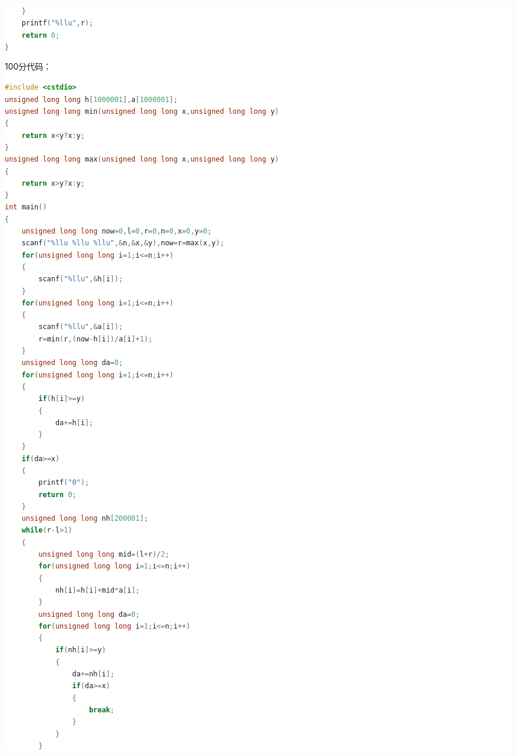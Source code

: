 ```cpp
    }
    printf("%llu",r);
    return 0;
}
```
$100$分代码：
```cpp
#include <cstdio>
unsigned long long h[1000001],a[1000001];
unsigned long long min(unsigned long long x,unsigned long long y)
{
    return x<y?x:y;
}
unsigned long long max(unsigned long long x,unsigned long long y)
{
    return x>y?x:y;
}
int main()
{
    unsigned long long now=0,l=0,r=0,n=0,x=0,y=0;
    scanf("%llu %llu %llu",&n,&x,&y),now=r=max(x,y);
    for(unsigned long long i=1;i<=n;i++)
    {
        scanf("%llu",&h[i]);
    }
    for(unsigned long long i=1;i<=n;i++)
    {
        scanf("%llu",&a[i]);
        r=min(r,(now-h[i])/a[i]+1);
    }
    unsigned long long da=0;
    for(unsigned long long i=1;i<=n;i++)
    {
        if(h[i]>=y)
        {
            da+=h[i];
        }
    }
    if(da>=x)
    {
        printf("0");
        return 0;
    }
    unsigned long long nh[200001];
    while(r-l>1)
    {
        unsigned long long mid=(l+r)/2;
        for(unsigned long long i=1;i<=n;i++)
        {
            nh[i]=h[i]+mid*a[i];
        }
        unsigned long long da=0;
        for(unsigned long long i=1;i<=n;i++)
        {
            if(nh[i]>=y)
            {
                da+=nh[i];
                if(da>=x)
                {
                    break;
                }
            }
        }
```